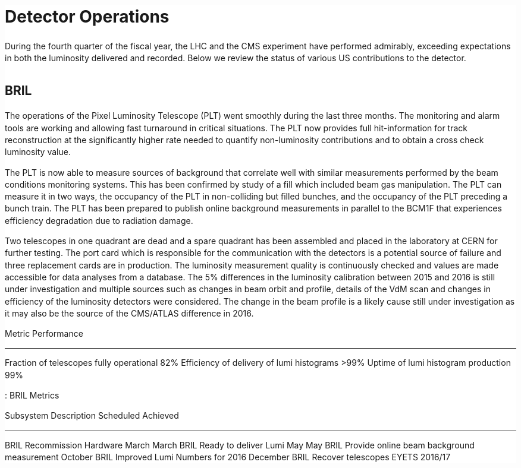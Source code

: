 # Detector Operations

During the fourth quarter of the fiscal year, the LHC and the CMS
experiment have performed admirably, exceeding expectations in both the
luminosity delivered and recorded. Below we review the status of various
US contributions to the detector.

## BRIL

The operations of the Pixel Luminosity Telescope (PLT) went smoothly
during the last three months. The monitoring and alarm tools are working
and allowing fast turnaround in critical situations. The PLT now
provides full hit-information for track reconstruction at the
significantly higher rate needed to quantify non-luminosity
contributions and to obtain a cross check luminosity value.

The PLT is now able to measure sources of background that correlate well
with similar measurements performed by the beam conditions monitoring
systems. This has been confirmed by study of a fill which included beam
gas manipulation. The PLT can measure it in two ways, the occupancy of
the PLT in non-colliding but filled bunches, and the occupancy of the
PLT preceding a bunch train. The PLT has been prepared to publish online
background measurements in parallel to the BCM1F that experiences
efficiency degradation due to radiation damage.

Two telescopes in one quadrant are dead and a spare quadrant has been
assembled and placed in the laboratory at CERN for further testing. The
port card which is responsible for the communication with the detectors
is a potential source of failure and three replacement cards are in
production. The luminosity measurement quality is continuously checked
and values are made accessible for data analyses from a database. The 5%
differences in the luminosity calibration between 2015 and 2016 is still
under investigation and multiple sources such as changes in beam orbit
and profile, details of the VdM scan and changes in efficiency of the
luminosity detectors were considered. The change in the beam profile is
a likely cause still under investigation as it may also be the source of
the CMS/ATLAS difference in 2016.

  Metric                                        Performance
  ------------------------------------------- -------------
  Fraction of telescopes fully operational              82%
  Efficiency of delivery of lumi histograms            >99%
  Uptime of lumi histogram production                   99%

  : BRIL Metrics


  Subsystem   Description                                        Scheduled   Achieved
  ----------- -------------------------------------------- --------------- ----------
  BRIL        Recommission Hardware                                  March      March
  BRIL        Ready to deliver Lumi                                    May        May
  BRIL        Provide online beam background measurement           October
  BRIL        Improved Lumi Numbers for 2016                      December
  BRIL        Recover telescopes                             EYETS 2016/17
